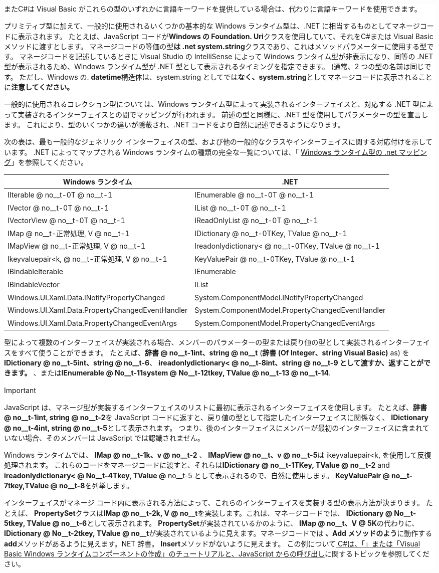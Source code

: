 またC#は Visual Basic がこれらの型のいずれかに言語キーワードを提供している場合は、代わりに言語キーワードを使用できます。

プリミティブ型に加えて、一般的に使用されるいくつかの基本的な Windows ランタイム型は、.NET に相当するものとしてマネージコードに表示されます。 たとえば、JavaScript コードが**Windows の Foundation. Uri**クラスを使用していて、それをC#または Visual Basic メソッドに渡すとします。 マネージコードの等価の型**は .net system.string**クラスであり、これはメソッドパラメーターに使用する型です。 マネージコードを記述しているときに Visual Studio の IntelliSense によって Windows ランタイム型が非表示になり、同等の .NET 型が表示されるため、Windows ランタイム型が .NET 型として表示されるタイミングを指定できます。 (通常、2 つの型の名前は同じです。 ただし、Windows の. **datetime**構造体は、system.string としてでは**なく、system.string**としてマネージコードに表示されることに**注意してください。**

一般的に使用されるコレクション型については、Windows ランタイム型によって実装されるインターフェイスと、対応する .NET 型によって実装されるインターフェイスとの間でマッピングが行われます。 前述の型と同様に、.NET 型を使用してパラメーターの型を宣言します。 これにより、型のいくつかの違いが隠蔽され、.NET コードをより自然に記述できるようになります。

次の表は、最も一般的なジェネリック インターフェイスの型、および他の一般的なクラスやインターフェイスに関する対応付けを示しています。 .NET によってマップされる Windows ランタイムの種類の完全な一覧については、「 [Windows ランタイム型の .net マッピング](net-framework-mappings-of-windows-runtime-types.md)」を参照してください。

| Windows ランタイム                                  | .NET                                    |
|-|-|
| IIterable @ no__t-0T @ no__t-1                               | IEnumerable @ no__t-0T @ no__t-1                              |
| IVector @ no__t-0T @ no__t-1                                 | IList @ no__t-0T @ no__t-1                                    |
| IVectorView @ no__t-0T @ no__t-1                             | IReadOnlyList @ no__t-0T @ no__t-1                            |
| IMap @ no__t-正常処理, V @ no__t-1                                 | IDictionary @ no__t-0TKey, TValue @ no__t-1                   |
| IMapView @ no__t-正常処理, V @ no__t-1                             | Ireadonlydictionary< @ no__t-0TKey, TValue @ no__t-1           |
| Ikeyvaluepair<k, @ no__t-正常処理, V @ no__t-1                        | KeyValuePair @ no__t-0TKey, TValue @ no__t-1                  |
| IBindableIterable                                | IEnumerable                                       |
| IBindableVector                                  | IList                                             |
| Windows.UI.Xaml.Data.INotifyPropertyChanged      | System.ComponentModel.INotifyPropertyChanged      |
| Windows.UI.Xaml.Data.PropertyChangedEventHandler | System.ComponentModel.PropertyChangedEventHandler |
| Windows.UI.Xaml.Data.PropertyChangedEventArgs    | System.ComponentModel.PropertyChangedEventArgs    |

型によって複数のインターフェイスが実装される場合、メンバーのパラメーターの型または戻り値の型として実装されるインターフェイスをすべて使うことができます。 たとえば、**辞書 @ no__t-1int、string @ no__t** (**辞書 (Of Integer、string Visual Basic)** as) を**IDictionary @ no__t-5int、string @ no__t-6**、 **ireadonlydictionary< @ no__t-8int、string @ no__t-9 として渡すか、返すことができます。** 、または**IEnumerable @ No__t-11system @ No__t-12tkey, TValue @ no__t-13 @ no__t-14**.

> [!IMPORTANT]
> JavaScript は、マネージ型が実装するインターフェイスのリストに最初に表示されるインターフェイスを使用します。 たとえば、**辞書 @ no__t-1int, string @ no__t-2**を JavaScript コードに返すと、戻り値の型として指定したインターフェイスに関係なく、 **IDictionary @ no__t-4int, string @ no__t-5**として表示されます。 つまり、後のインターフェイスにメンバーが最初のインターフェイスに含まれていない場合、そのメンバーは JavaScript では認識されません。

Windows ランタイムでは、 **IMap @ no__t-1k、v @ no__t-2** 、 **IMapView @ no__t、v @ no__t-5**は ikeyvaluepair<k, を使用して反復処理されます。 これらのコードをマネージコードに渡すと、それらは**IDictionary @ no__t-1TKey, TValue @ no__t-2** and **ireadonlydictionary< @ No__t-4Tkey, TValue @** no__t-5 として表示されるので、自然に使用します。 **KeyValuePair @ no__t-7tkey,TValue @ no__t-8**を列挙します。

インターフェイスがマネージ コード内に表示される方法によって、これらのインターフェイスを実装する型の表示方法が決まります。 たとえば、 **PropertySet**クラスは**IMap @ no__t-2k, V @ no__t**を実装します。これは、マネージコードでは、 **IDictionary @ No__t-5tkey, TValue @ no__t-6**として表示されます。 **PropertySet**が実装されているかのように、 **IMap @ no__t、V @ 5K**の代わりに、 **IDictionary @ No__t-2tkey, TValue @ no__t**が実装されているように見えます。マネージコードでは **、Add メソッドのよう**に動作する**add**メソッドがあるように見えます。NET 辞書。 **Insert**メソッドがないように見えます。 この例について[ C#は、「」または「Visual Basic Windows ランタイムコンポーネントの作成」のチュートリアルと、JavaScript からの呼び出し](walkthrough-creating-a-simple-windows-runtime-component-and-calling-it-from-javascript.md)に関するトピックを参照してください。
